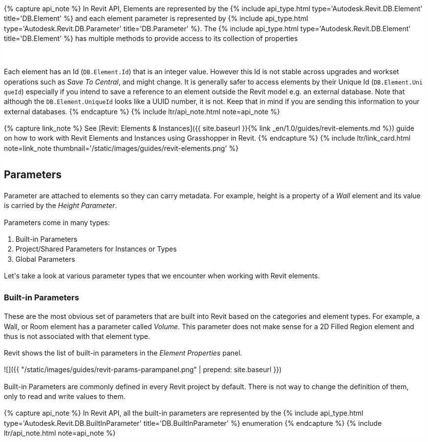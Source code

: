 {% capture api_note %}
In Revit API, Elements are represented by the {% include api_type.html type='Autodesk.Revit.DB.Element' title='DB.Element' %} and each element parameter is represented by {% include api_type.html type='Autodesk.Revit.DB.Parameter' title='DB.Parameter' %}. The {% include api_type.html type='Autodesk.Revit.DB.Element' title='DB.Element' %} has multiple methods to provide access to its collection of properties

&nbsp;

Each element has an Id (`DB.Element.Id`) that is an integer value. However this Id is not stable across upgrades and workset operations such as *Save To Central*, and might change. It is generally safer to access elements by their Unique Id (`DB.Element.UniqueId`) especially if you intend to save a reference to an element outside the Revit model e.g. an external database. Note that although the `DB.Element.UniqueId` looks like a UUID number, it is not. Keep that in mind if you are sending this information to your external databases.
{% endcapture %}
{% include ltr/api_note.html note=api_note %}

{% capture link_note %}
See [Revit: Elements & Instances]({{ site.baseurl }}{% link _en/1.0/guides/revit-elements.md %}) guide on how to work with Revit Elements and Instances using Grasshopper in Revit.
{% endcapture %}
{% include ltr/link_card.html note=link_note thumbnail='/static/images/guides/revit-elements.png' %}

## Parameters

Parameter are attached to elements so they can carry metadata. For example, height is a property of a *Wall* element and its value is carried by the *Height Parameter*.

Parameters come in many types:

1. Built-in Parameters
1. Project/Shared Parameters for Instances or Types
1. Global Parameters

Let's take a look at various parameter types that we encounter when working with Revit elements.

### Built-in Parameters

These are the most obvious set of parameters that are built into Revit based on the categories and element types. For example, a Wall, or Room element has a parameter called *Volume*. This parameter does not make sense for a 2D Filled Region element and thus is not associated with that element type.

Revit shows the list of built-in parameters in the *Element Properties* panel.

![]({{ "/static/images/guides/revit-params-parampanel.png" | prepend: site.baseurl }})

Built-in Parameters are commonly defined in every Revit project by default. There is not way to change the definition of them, only to read and write values to them.

{% capture api_note %}
In Revit API, all the built-in parameters are represented by the {% include api_type.html type='Autodesk.Revit.DB.BuiltInParameter' title='DB.BuiltInParameter' %} enumeration
{% endcapture %}
{% include ltr/api_note.html note=api_note %}
